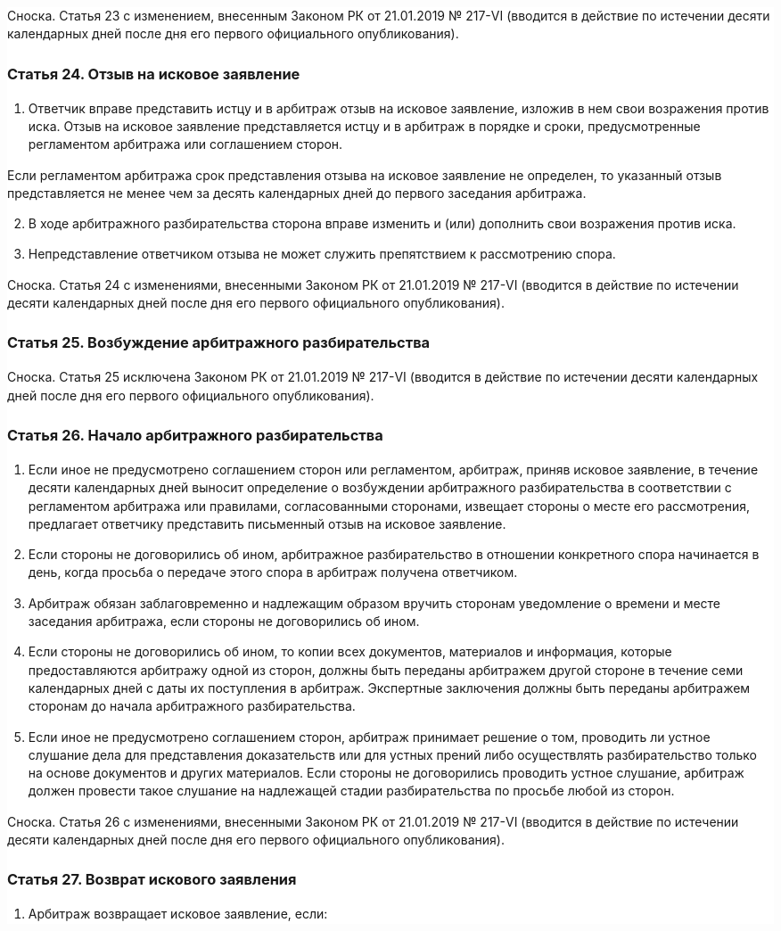 Сноска. Статья 23 с изменением, внесенным Законом РК от 21.01.2019 № 217-VI (вводится в действие по истечении десяти календарных дней после дня его первого официального опубликования).

### Статья 24. Отзыв на исковое заявление

1. Ответчик вправе представить истцу и в арбитраж отзыв на исковое заявление, изложив в нем свои возражения против иска. Отзыв на исковое заявление представляется истцу и в арбитраж в порядке и сроки, предусмотренные регламентом арбитража или соглашением сторон.

Если регламентом арбитража срок представления отзыва на исковое заявление не определен, то указанный отзыв представляется не менее чем за десять календарных дней до первого заседания арбитража.

2. В ходе арбитражного разбирательства сторона вправе изменить и (или) дополнить свои возражения против иска.

3. Непредставление ответчиком отзыва не может служить препятствием к рассмотрению спора.

Сноска. Статья 24 с изменениями, внесенными Законом РК от 21.01.2019 № 217-VI (вводится в действие по истечении десяти календарных дней после дня его первого официального опубликования).

### Статья 25. Возбуждение арбитражного разбирательства

Сноска. Статья 25 исключена Законом РК от 21.01.2019 № 217-VI (вводится в действие по истечении десяти календарных дней после дня его первого официального опубликования).

### Статья 26. Начало арбитражного разбирательства

1. Если иное не предусмотрено соглашением сторон или регламентом, арбитраж, приняв исковое заявление, в течение десяти календарных дней выносит определение о возбуждении арбитражного разбирательства в соответствии с регламентом арбитража или правилами, согласованными сторонами, извещает стороны о месте его рассмотрения, предлагает ответчику представить письменный отзыв на исковое заявление.

2. Если стороны не договорились об ином, арбитражное разбирательство в отношении конкретного спора начинается в день, когда просьба о передаче этого спора в арбитраж получена ответчиком.

3. Арбитраж обязан заблаговременно и надлежащим образом вручить сторонам уведомление о времени и месте заседания арбитража, если стороны не договорились об ином.

4. Если стороны не договорились об ином, то копии всех документов, материалов и информация, которые предоставляются арбитражу одной из сторон, должны быть переданы арбитражем другой стороне в течение семи календарных дней с даты их поступления в арбитраж. Экспертные заключения должны быть переданы арбитражем сторонам до начала арбитражного разбирательства.

5. Если иное не предусмотрено соглашением сторон, арбитраж принимает решение о том, проводить ли устное слушание дела для представления доказательств или для устных прений либо осуществлять разбирательство только на основе документов и других материалов. Если стороны не договорились проводить устное слушание, арбитраж должен провести такое слушание на надлежащей стадии разбирательства по просьбе любой из сторон.

Сноска. Статья 26 с изменениями, внесенными Законом РК от 21.01.2019 № 217-VI (вводится в действие по истечении десяти календарных дней после дня его первого официального опубликования).

### Статья 27. Возврат искового заявления

1. Арбитраж возвращает исковое заявление, если:
